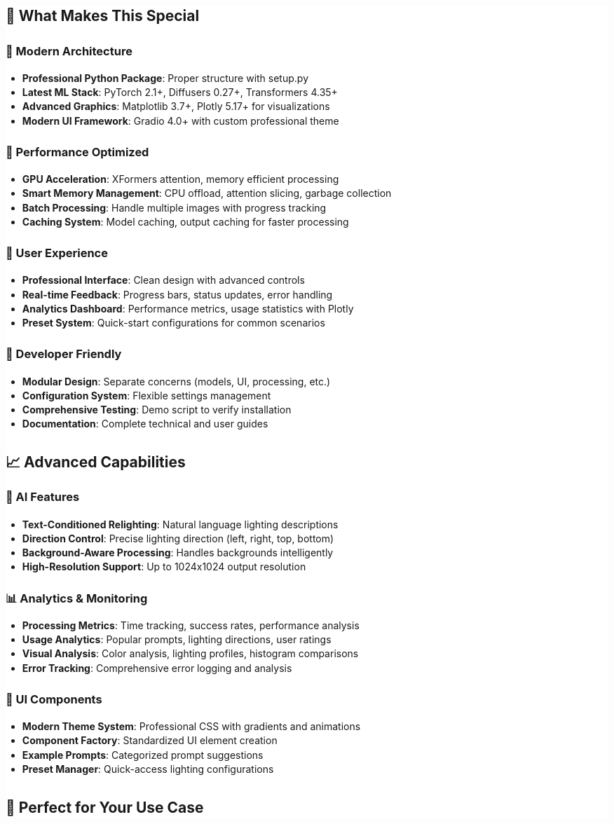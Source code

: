 ## 🎯 What Makes This Special

### 💎 Modern Architecture
- **Professional Python Package**: Proper structure with setup.py
- **Latest ML Stack**: PyTorch 2.1+, Diffusers 0.27+, Transformers 4.35+
- **Advanced Graphics**: Matplotlib 3.7+, Plotly 5.17+ for visualizations
- **Modern UI Framework**: Gradio 4.0+ with custom professional theme

### 🚀 Performance Optimized
- **GPU Acceleration**: XFormers attention, memory efficient processing
- **Smart Memory Management**: CPU offload, attention slicing, garbage collection
- **Batch Processing**: Handle multiple images with progress tracking
- **Caching System**: Model caching, output caching for faster processing

### 🎨 User Experience
- **Professional Interface**: Clean design with advanced controls
- **Real-time Feedback**: Progress bars, status updates, error handling
- **Analytics Dashboard**: Performance metrics, usage statistics with Plotly
- **Preset System**: Quick-start configurations for common scenarios

### 🔧 Developer Friendly
- **Modular Design**: Separate concerns (models, UI, processing, etc.)
- **Configuration System**: Flexible settings management
- **Comprehensive Testing**: Demo script to verify installation
- **Documentation**: Complete technical and user guides

## 📈 Advanced Capabilities

### 🧠 AI Features
- **Text-Conditioned Relighting**: Natural language lighting descriptions
- **Direction Control**: Precise lighting direction (left, right, top, bottom)
- **Background-Aware Processing**: Handles backgrounds intelligently
- **High-Resolution Support**: Up to 1024x1024 output resolution

### 📊 Analytics & Monitoring
- **Processing Metrics**: Time tracking, success rates, performance analysis
- **Usage Analytics**: Popular prompts, lighting directions, user ratings
- **Visual Analysis**: Color analysis, lighting profiles, histogram comparisons
- **Error Tracking**: Comprehensive error logging and analysis

### 🎪 UI Components
- **Modern Theme System**: Professional CSS with gradients and animations
- **Component Factory**: Standardized UI element creation
- **Example Prompts**: Categorized prompt suggestions
- **Preset Manager**: Quick-access lighting configurations

## 🎯 Perfect for Your Use Case
